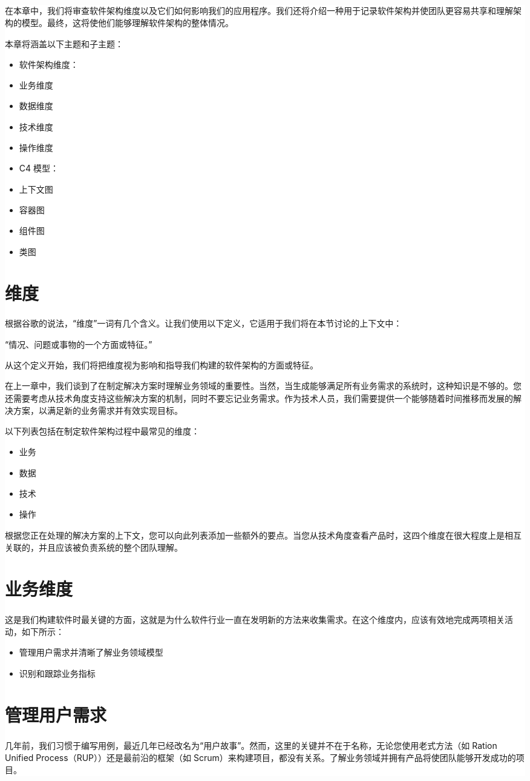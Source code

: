 在本章中，我们将审查软件架构维度以及它们如何影响我们的应用程序。我们还将介绍一种用于记录软件架构并使团队更容易共享和理解架构的模型。最终，这将使他们能够理解软件架构的整体情况。

本章将涵盖以下主题和子主题：

+   软件架构维度：

+   业务维度

+   数据维度

+   技术维度

+   操作维度

+   C4 模型：

+   上下文图

+   容器图

+   组件图

+   类图

# 维度

根据谷歌的说法，“维度”一词有几个含义。让我们使用以下定义，它适用于我们将在本节讨论的上下文中：

“情况、问题或事物的一个方面或特征。”

从这个定义开始，我们将把维度视为影响和指导我们构建的软件架构的方面或特征。

在上一章中，我们谈到了在制定解决方案时理解业务领域的重要性。当然，当生成能够满足所有业务需求的系统时，这种知识是不够的。您还需要考虑从技术角度支持这些解决方案的机制，同时不要忘记业务需求。作为技术人员，我们需要提供一个能够随着时间推移而发展的解决方案，以满足新的业务需求并有效实现目标。

以下列表包括在制定软件架构过程中最常见的维度：

+   业务

+   数据

+   技术

+   操作

根据您正在处理的解决方案的上下文，您可以向此列表添加一些额外的要点。当您从技术角度查看产品时，这四个维度在很大程度上是相互关联的，并且应该被负责系统的整个团队理解。

# 业务维度

这是我们构建软件时最关键的方面，这就是为什么软件行业一直在发明新的方法来收集需求。在这个维度内，应该有效地完成两项相关活动，如下所示：

+   管理用户需求并清晰了解业务领域模型

+   识别和跟踪业务指标

# 管理用户需求

几年前，我们习惯于编写用例，最近几年已经改名为“用户故事”。然而，这里的关键并不在于名称，无论您使用老式方法（如 Ration Unified Process（RUP））还是最前沿的框架（如 Scrum）来构建项目，都没有关系。了解业务领域并拥有产品将使团队能够开发成功的项目。
